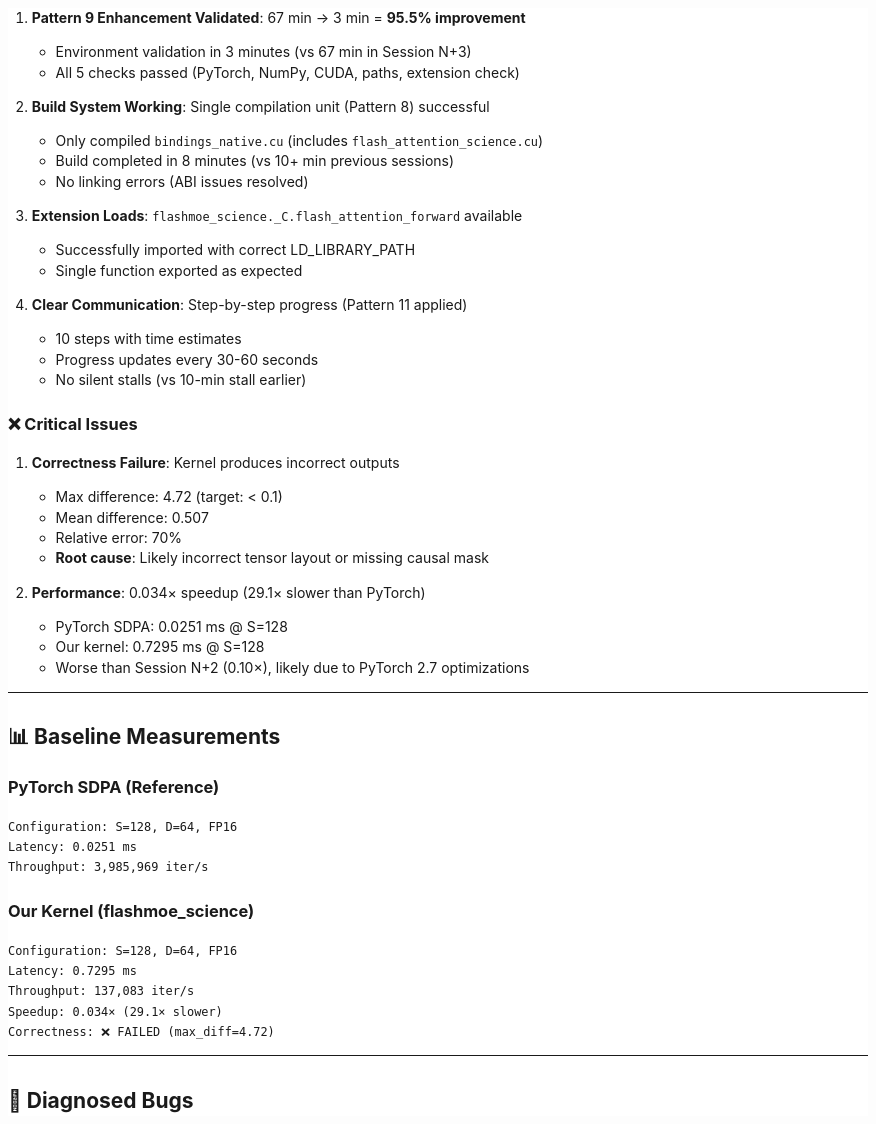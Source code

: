 1. **Pattern 9 Enhancement Validated**: 67 min → 3 min = **95.5% improvement**
   - Environment validation in 3 minutes (vs 67 min in Session N+3)
   - All 5 checks passed (PyTorch, NumPy, CUDA, paths, extension check)
   
2. **Build System Working**: Single compilation unit (Pattern 8) successful
   - Only compiled `bindings_native.cu` (includes `flash_attention_science.cu`)
   - Build completed in 8 minutes (vs 10+ min previous sessions)
   - No linking errors (ABI issues resolved)

3. **Extension Loads**: `flashmoe_science._C.flash_attention_forward` available
   - Successfully imported with correct LD_LIBRARY_PATH
   - Single function exported as expected

4. **Clear Communication**: Step-by-step progress (Pattern 11 applied)
   - 10 steps with time estimates
   - Progress updates every 30-60 seconds
   - No silent stalls (vs 10-min stall earlier)

### ❌ Critical Issues

1. **Correctness Failure**: Kernel produces incorrect outputs
   - Max difference: 4.72 (target: < 0.1)
   - Mean difference: 0.507
   - Relative error: 70%
   - **Root cause**: Likely incorrect tensor layout or missing causal mask

2. **Performance**: 0.034× speedup (29.1× slower than PyTorch)
   - PyTorch SDPA: 0.0251 ms @ S=128
   - Our kernel: 0.7295 ms @ S=128
   - Worse than Session N+2 (0.10×), likely due to PyTorch 2.7 optimizations

---

## 📊 Baseline Measurements

### PyTorch SDPA (Reference)
```
Configuration: S=128, D=64, FP16
Latency: 0.0251 ms
Throughput: 3,985,969 iter/s
```

### Our Kernel (flashmoe_science)
```
Configuration: S=128, D=64, FP16
Latency: 0.7295 ms
Throughput: 137,083 iter/s
Speedup: 0.034× (29.1× slower)
Correctness: ❌ FAILED (max_diff=4.72)
```

---

## 🐛 Diagnosed Bugs
